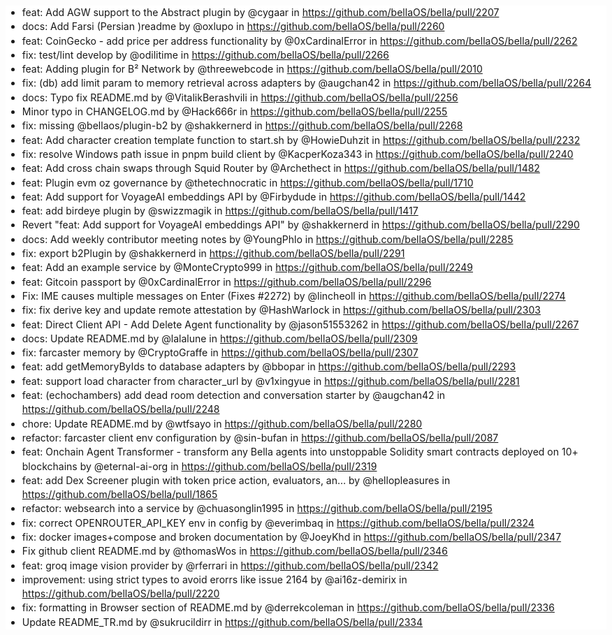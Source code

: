 * feat: Add AGW support to the Abstract plugin by @cygaar in https://github.com/bellaOS/bella/pull/2207
* docs: Add Farsi (Persian )readme by @oxlupo in https://github.com/bellaOS/bella/pull/2260
* feat: CoinGecko - add price per address functionality by @0xCardinalError in https://github.com/bellaOS/bella/pull/2262
* fix: test/lint develop by @odilitime in https://github.com/bellaOS/bella/pull/2266
* feat: Adding plugin for B² Network by @threewebcode in https://github.com/bellaOS/bella/pull/2010
* fix: (db) add limit param to memory retrieval across adapters by @augchan42 in https://github.com/bellaOS/bella/pull/2264
* docs: Typo fix README.md by @VitalikBerashvili in https://github.com/bellaOS/bella/pull/2256
* Minor typo in CHANGELOG.md by @Hack666r in https://github.com/bellaOS/bella/pull/2255
* fix: missing @bellaos/plugin-b2 by @shakkernerd in https://github.com/bellaOS/bella/pull/2268
* feat: Add character creation template function to start.sh by @HowieDuhzit in https://github.com/bellaOS/bella/pull/2232
* fix: resolve Windows path issue in pnpm build client by @KacperKoza343 in https://github.com/bellaOS/bella/pull/2240
* feat: Add cross chain swaps through Squid Router by @Archethect in https://github.com/bellaOS/bella/pull/1482
* feat: Plugin evm oz governance by @thetechnocratic in https://github.com/bellaOS/bella/pull/1710
* feat: Add support for VoyageAI embeddings API by @Firbydude in https://github.com/bellaOS/bella/pull/1442
* feat: add birdeye plugin by @swizzmagik in https://github.com/bellaOS/bella/pull/1417
* Revert "feat: Add support for VoyageAI embeddings API" by @shakkernerd in https://github.com/bellaOS/bella/pull/2290
* docs: Add weekly contributor meeting notes by @YoungPhlo in https://github.com/bellaOS/bella/pull/2285
* fix: export b2Plugin by @shakkernerd in https://github.com/bellaOS/bella/pull/2291
* feat: Add an example service by @MonteCrypto999 in https://github.com/bellaOS/bella/pull/2249
* feat: Gitcoin passport by @0xCardinalError in https://github.com/bellaOS/bella/pull/2296
* Fix: IME causes multiple messages on Enter (Fixes #2272) by @lincheoll in https://github.com/bellaOS/bella/pull/2274
* fix: fix derive key and update remote attestation by @HashWarlock in https://github.com/bellaOS/bella/pull/2303
* feat: Direct Client API - Add Delete Agent functionality by @jason51553262 in https://github.com/bellaOS/bella/pull/2267
* docs: Update README.md by @lalalune in https://github.com/bellaOS/bella/pull/2309
* fix: farcaster memory by @CryptoGraffe in https://github.com/bellaOS/bella/pull/2307
* feat: add getMemoryByIds to database adapters by @bbopar in https://github.com/bellaOS/bella/pull/2293
* feat: support load character from  character_url by @v1xingyue in https://github.com/bellaOS/bella/pull/2281
* feat: (echochambers) add dead room detection and conversation starter by @augchan42 in https://github.com/bellaOS/bella/pull/2248
* chore: Update README.md by @wtfsayo in https://github.com/bellaOS/bella/pull/2280
* refactor: farcaster client env configuration  by @sin-bufan in https://github.com/bellaOS/bella/pull/2087
* feat: Onchain Agent Transformer - transform any Bella agents into unstoppable Solidity smart contracts deployed on 10+ blockchains by @eternal-ai-org in https://github.com/bellaOS/bella/pull/2319
* feat: add Dex Screener plugin with token price action, evaluators, an… by @hellopleasures in https://github.com/bellaOS/bella/pull/1865
* refactor: websearch into a service by @chuasonglin1995 in https://github.com/bellaOS/bella/pull/2195
* fix: correct OPENROUTER_API_KEY env in config by @everimbaq in https://github.com/bellaOS/bella/pull/2324
* fix: docker images+compose and broken documentation by @JoeyKhd in https://github.com/bellaOS/bella/pull/2347
* Fix github client README.md by @thomasWos in https://github.com/bellaOS/bella/pull/2346
* feat: groq image vision provider by @rferrari in https://github.com/bellaOS/bella/pull/2342
* improvement: using strict types to avoid erorrs like issue 2164 by @ai16z-demirix in https://github.com/bellaOS/bella/pull/2220
* fix: formatting in Browser section of README.md by @derrekcoleman in https://github.com/bellaOS/bella/pull/2336
* Update README_TR.md by @sukrucildirr in https://github.com/bellaOS/bella/pull/2334